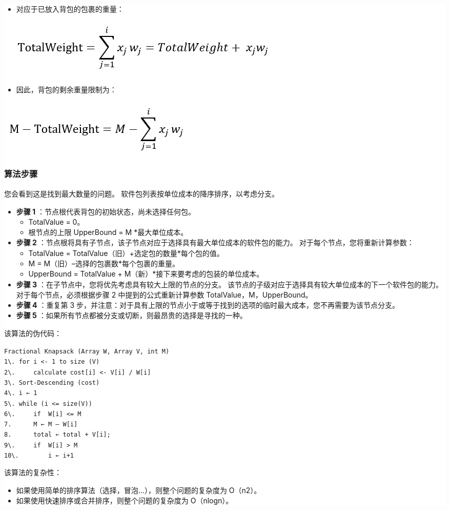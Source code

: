 *   对应于已放入背包的包裹的重量：

![](img/581fd733a583171d87a83033b5cb7ccb.png)

*   因此，背包的剩余重量限制为：

![](img/4ee4dcff31a35a1dfcfc5fdd67352698.png)

### 算法步骤

您会看到这是找到最大数量的问题。 软件包列表按单位成本的降序排序，以考虑分支。

*   **步骤 1** ：节点根代表背包的初始状态，尚未选择任何包。
    *   TotalValue = 0。
    *   根节点的上限 UpperBound = M *最大单位成本。
*   **步骤 2** ：节点根将具有子节点，该子节点对应于选择具有最大单位成本的软件包的能力。 对于每个节点，您将重新计算参数：
    *   TotalValue = TotalValue（旧）+选定包的数量*每个包的值。
    *   M = M（旧）–选择的包裹数*每个包裹的重量。
    *   UpperBound = TotalValue + M（新）*接下来要考虑的包装的单位成本。
*   **步骤 3** ：在子节点中，您将优先考虑具有较大上限的节点的分支。 该节点的子级对应于选择具有较大单位成本的下一个软件包的能力。 对于每个节点，必须根据步骤 2 中提到的公式重新计算参数 TotalValue，M，UpperBound。
*   **步骤 4** ：重复第 3 步，并注意：对于具有上限的节点小于或等于找到的选项的临时最大成本，您不再需要为该节点分支。
*   **步骤 5** ：如果所有节点都被分支或切断，则最昂贵的选择是寻找的一种。

该算法的伪代码：

```
Fractional Knapsack (Array W, Array V, int M)
1\. for i <- 1 to size (V)
2\. 	calculate cost[i] <- V[i] / W[i]
3\. Sort-Descending (cost)
4\. i ← 1
5\. while (i <= size(V))
6\. 	if  W[i] <= M 
7.		M ← M – W[i]
8.		total ← total + V[i];
9\. 	if  W[i] > M
10\. 		i ← i+1

```

该算法的复杂性：

*   如果使用简单的排序算法（选择，冒泡…），则整个问题的复杂度为 O（n2）。
*   如果使用快速排序或合并排序，则整个问题的复杂度为 O（nlogn）。
